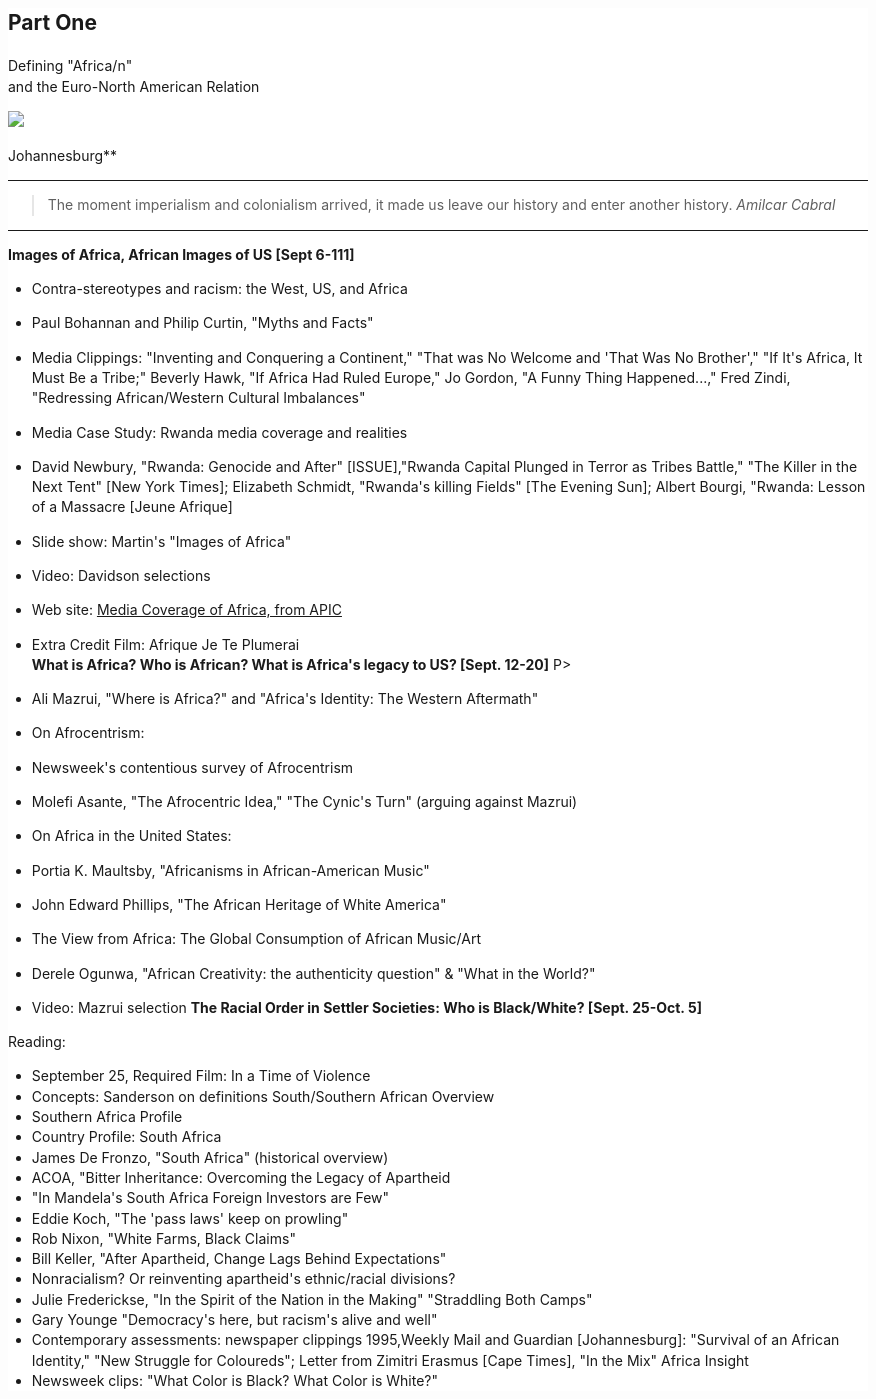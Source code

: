## Part One  
Defining "Africa/n"  
and the Euro-North American Relation

![](Slide_09.GIF)

Johannesburg**

* * *

> The moment imperialism and colonialism arrived, it made us leave our history
and enter another history. _Amilcar Cabral_

* * *

**Images of Africa, African Images of US [Sept 6-111]**

* Contra-stereotypes and racism: the West, US, and Africa 
* Paul Bohannan and Philip Curtin, "Myths and Facts" 
* Media Clippings: "Inventing and Conquering a Continent," "That was No Welcome and 'That Was No Brother'," "If It's Africa, It Must Be a Tribe;" Beverly Hawk, "If Africa Had Ruled Europe," Jo Gordon, "A Funny Thing Happened...," Fred Zindi, "Redressing African/Western Cultural Imbalances"  

* Media Case Study: Rwanda media coverage and realities  

* David Newbury, "Rwanda: Genocide and After" [ISSUE],"Rwanda Capital Plunged in Terror as Tribes Battle," "The Killer in the Next Tent" [New York Times]; Elizabeth Schmidt, "Rwanda's killing Fields" [The Evening Sun]; Albert Bourgi, "Rwanda: Lesson of a Massacre [Jeune Afrique] 
* Slide show: Martin's "Images of Africa"  

* Video: Davidson selections  

* Web site: [Media Coverage of Africa, from APIC](http://www.nando.net/ans/info/medcont.html)
* Extra Credit Film: Afrique Je Te Plumerai  
**What is Africa? Who is African? What is Africa's legacy to US? [Sept.
12-20]** P>

* Ali Mazrui, "Where is Africa?" and "Africa's Identity: The Western Aftermath" 
* On Afrocentrism: 
* Newsweek's contentious survey of Afrocentrism 
* Molefi Asante, "The Afrocentric Idea," "The Cynic's Turn" (arguing against Mazrui) 
* On Africa in the United States: 
* Portia K. Maultsby, "Africanisms in African-American Music" 
* John Edward Phillips, "The African Heritage of White America" 
* The View from Africa: The Global Consumption of African Music/Art 
* Derele Ogunwa, "African Creativity: the authenticity question" & "What in the World?" 
* Video: Mazrui selection  **The Racial Order in Settler Societies: Who is Black/White? [Sept. 25-Oct. 5]**

Reading:

* September 25, Required Film: In a Time of Violence 
* Concepts: Sanderson on definitions  South/Southern African Overview 
* Southern Africa Profile 
* Country Profile: South Africa 
* James De Fronzo, "South Africa" (historical overview) 
* ACOA, "Bitter Inheritance: Overcoming the Legacy of Apartheid 
* "In Mandela's South Africa Foreign Investors are Few" 
* Eddie Koch, "The 'pass laws' keep on prowling" 
* Rob Nixon, "White Farms, Black Claims" 
* Bill Keller, "After Apartheid, Change Lags Behind Expectations" 
* Nonracialism? Or reinventing apartheid's ethnic/racial divisions? 
* Julie Frederickse, "In the Spirit of the Nation in the Making" "Straddling Both Camps" 
* Gary Younge "Democracy's here, but racism's alive and well" 
* Contemporary assessments: newspaper clippings 1995,Weekly Mail and Guardian [Johannesburg]: "Survival of an African Identity," "New Struggle for Coloureds"; Letter from Zimitri Erasmus [Cape Times], "In the Mix" Africa Insight 
* Newsweek clips: "What Color is Black? What Color is White?" 